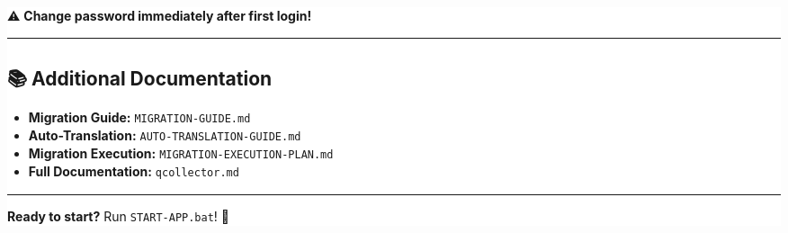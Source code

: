 ⚠️ **Change password immediately after first login!**

---

## 📚 Additional Documentation

- **Migration Guide:** `MIGRATION-GUIDE.md`
- **Auto-Translation:** `AUTO-TRANSLATION-GUIDE.md`
- **Migration Execution:** `MIGRATION-EXECUTION-PLAN.md`
- **Full Documentation:** `qcollector.md`

---

**Ready to start?** Run `START-APP.bat`! 🚀
